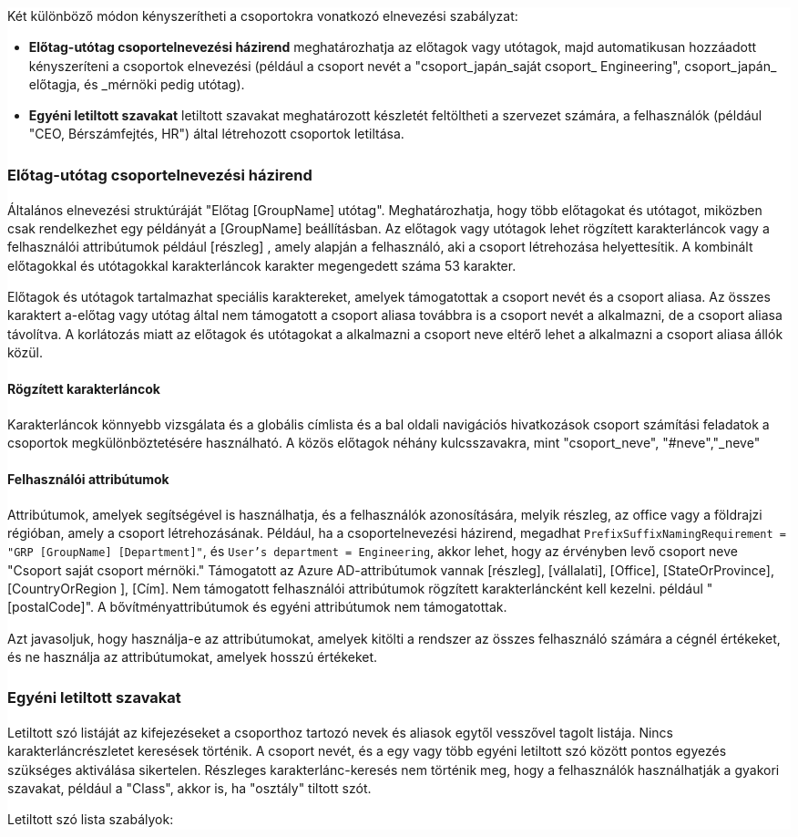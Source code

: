 Két különböző módon kényszerítheti a csoportokra vonatkozó elnevezési szabályzat:

- **Előtag-utótag csoportelnevezési házirend** meghatározhatja az előtagok vagy utótagok, majd automatikusan hozzáadott kényszeríteni a csoportok elnevezési (például a csoport nevét a "csoport\_japán\_saját csoport\_ Engineering", csoport\_japán\_ előtagja, és \_mérnöki pedig utótag). 

- **Egyéni letiltott szavakat** letiltott szavakat meghatározott készletét feltöltheti a szervezet számára, a felhasználók (például "CEO, Bérszámfejtés, HR") által létrehozott csoportok letiltása.

### <a name="prefix-suffix-naming-policy"></a>Előtag-utótag csoportelnevezési házirend

Általános elnevezési struktúráját "Előtag [GroupName] utótag". Meghatározhatja, hogy több előtagokat és utótagot, miközben csak rendelkezhet egy példányát a [GroupName] beállításban. Az előtagok vagy utótagok lehet rögzített karakterláncok vagy a felhasználói attribútumok például \[részleg\] , amely alapján a felhasználó, aki a csoport létrehozása helyettesítik. A kombinált előtagokkal és utótagokkal karakterláncok karakter megengedett száma 53 karakter. 

Előtagok és utótagok tartalmazhat speciális karaktereket, amelyek támogatottak a csoport nevét és a csoport aliasa. Az összes karaktert a-előtag vagy utótag által nem támogatott a csoport aliasa továbbra is a csoport nevét a alkalmazni, de a csoport aliasa távolítva. A korlátozás miatt az előtagok és utótagokat a alkalmazni a csoport neve eltérő lehet a alkalmazni a csoport aliasa állók közül. 

#### <a name="fixed-strings"></a>Rögzített karakterláncok

Karakterláncok könnyebb vizsgálata és a globális címlista és a bal oldali navigációs hivatkozások csoport számítási feladatok a csoportok megkülönböztetésére használható. A közös előtagok néhány kulcsszavakra, mint "csoport\_neve", "\#neve","\_neve"

#### <a name="user-attributes"></a>Felhasználói attribútumok

Attribútumok, amelyek segítségével is használhatja, és a felhasználók azonosítására, melyik részleg, az office vagy a földrajzi régióban, amely a csoport létrehozásának. Például, ha a csoportelnevezési házirend, megadhat `PrefixSuffixNamingRequirement = "GRP [GroupName] [Department]"`, és `User’s department = Engineering`, akkor lehet, hogy az érvényben levő csoport neve "Csoport saját csoport mérnöki." Támogatott az Azure AD-attribútumok vannak \[részleg\], \[vállalati\], \[Office\], \[StateOrProvince\], \[CountryOrRegion \], \[Cím\]. Nem támogatott felhasználói attribútumok rögzített karakterláncként kell kezelni. például "\[postalCode\]". A bővítményattribútumok és egyéni attribútumok nem támogatottak.

Azt javasoljuk, hogy használja-e az attribútumokat, amelyek kitölti a rendszer az összes felhasználó számára a cégnél értékeket, és ne használja az attribútumokat, amelyek hosszú értékeket.

### <a name="custom-blocked-words"></a>Egyéni letiltott szavakat

Letiltott szó listáját az kifejezéseket a csoporthoz tartozó nevek és aliasok egytől vesszővel tagolt listája. Nincs karakterláncrészletet keresések történik. A csoport nevét, és a egy vagy több egyéni letiltott szó között pontos egyezés szükséges aktiválása sikertelen. Részleges karakterlánc-keresés nem történik meg, hogy a felhasználók használhatják a gyakori szavakat, például a "Class", akkor is, ha "osztály" tiltott szót.

Letiltott szó lista szabályok:
